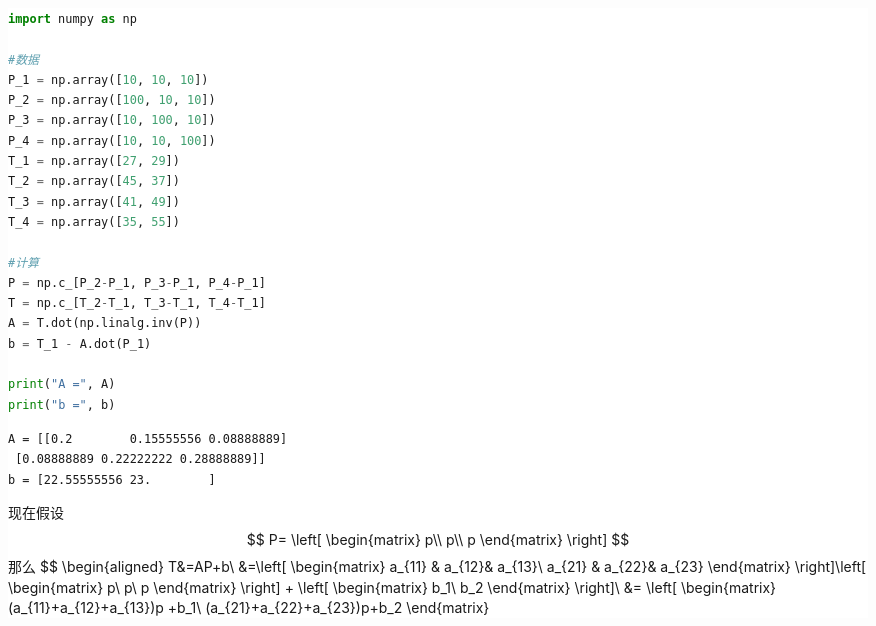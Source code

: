 ```python
import numpy as np

#数据
P_1 = np.array([10, 10, 10])
P_2 = np.array([100, 10, 10])
P_3 = np.array([10, 100, 10])
P_4 = np.array([10, 10, 100])
T_1 = np.array([27, 29])
T_2 = np.array([45, 37])
T_3 = np.array([41, 49])
T_4 = np.array([35, 55])

#计算
P = np.c_[P_2-P_1, P_3-P_1, P_4-P_1]
T = np.c_[T_2-T_1, T_3-T_1, T_4-T_1]
A = T.dot(np.linalg.inv(P))
b = T_1 - A.dot(P_1)

print("A =", A)
print("b =", b)
```

```
A = [[0.2        0.15555556 0.08888889]
 [0.08888889 0.22222222 0.28888889]]
b = [22.55555556 23.        ]
```

现在假设
$$
P=  \left[
 \begin{matrix}
p\\
p\\
p
  \end{matrix}
  \right]
$$
那么
$$
\begin{aligned}
T&=AP+b\\
&=\left[
 \begin{matrix}
a_{11} & a_{12}& a_{13}\\
a_{21} & a_{22}& a_{23}
  \end{matrix}
  \right]\left[
 \begin{matrix}
p\\
p\\
p
  \end{matrix}
  \right] + \left[
 \begin{matrix}
b_1\\
b_2
  \end{matrix}
  \right]\\
  &= \left[
 \begin{matrix}
(a_{11}+a_{12}+a_{13})p +b_1\\
(a_{21}+a_{22}+a_{23})p+b_2
  \end{matrix}